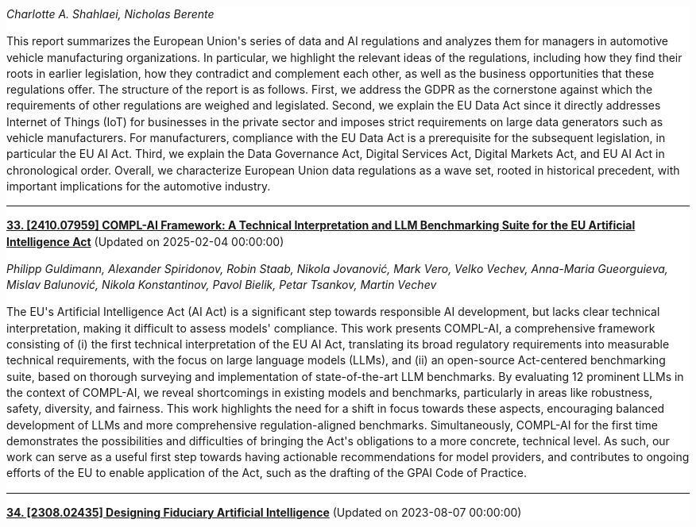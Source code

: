 *Charlotte A. Shahlaei, Nicholas Berente*

  This report summarizes the European Union's series of data and AI regulations
and analyzes them for managers in automotive vehicle manufacturing
organizations. In particular, we highlight the relevant ideas of the
regulations, including how they find their roots in earlier legislation, how
they contradict and complement each other, as well as the business
opportunities that these regulations offer. The structure of the report is as
follows. First, we address the GDPR as the cornerstone against which the
requirements of other regulations are weighed and legislated. Second, we
explain the EU Data Act since it directly addresses Internet of Things (IoT)
for businesses in the private sector and imposes strict requirements on large
data generators such as vehicle manufacturers. For manufacturers, compliance
with the EU Data Act is a prerequisite for the subsequent legislation, in
particular the EU AI Act. Third, we explain the Data Governance Act, Digital
Services Act, Digital Markets Act, and EU AI Act in chronological order.
Overall, we characterize European Union data regulations as a wave set, rooted
in historical precedent, with important implications for the automotive
industry.


---

**[33. [2410.07959] COMPL-AI Framework: A Technical Interpretation and LLM Benchmarking
  Suite for the EU Artificial Intelligence Act](https://arxiv.org/pdf/2410.07959.pdf)** (Updated on 2025-02-04 00:00:00)

*Philipp Guldimann, Alexander Spiridonov, Robin Staab, Nikola Jovanović, Mark Vero, Velko Vechev, Anna-Maria Gueorguieva, Mislav Balunović, Nikola Konstantinov, Pavol Bielik, Petar Tsankov, Martin Vechev*

  The EU's Artificial Intelligence Act (AI Act) is a significant step towards
responsible AI development, but lacks clear technical interpretation, making it
difficult to assess models' compliance. This work presents COMPL-AI, a
comprehensive framework consisting of (i) the first technical interpretation of
the EU AI Act, translating its broad regulatory requirements into measurable
technical requirements, with the focus on large language models (LLMs), and
(ii) an open-source Act-centered benchmarking suite, based on thorough
surveying and implementation of state-of-the-art LLM benchmarks. By evaluating
12 prominent LLMs in the context of COMPL-AI, we reveal shortcomings in
existing models and benchmarks, particularly in areas like robustness, safety,
diversity, and fairness. This work highlights the need for a shift in focus
towards these aspects, encouraging balanced development of LLMs and more
comprehensive regulation-aligned benchmarks. Simultaneously, COMPL-AI for the
first time demonstrates the possibilities and difficulties of bringing the
Act's obligations to a more concrete, technical level. As such, our work can
serve as a useful first step towards having actionable recommendations for
model providers, and contributes to ongoing efforts of the EU to enable
application of the Act, such as the drafting of the GPAI Code of Practice.


---

**[34. [2308.02435] Designing Fiduciary Artificial Intelligence](https://arxiv.org/pdf/2308.02435.pdf)** (Updated on 2023-08-07 00:00:00)
